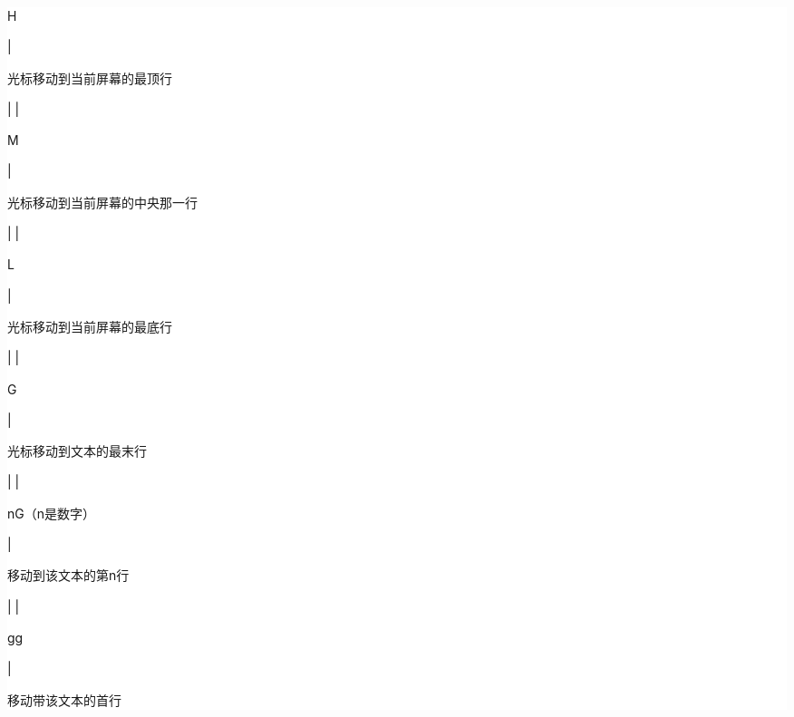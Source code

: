 <div><span>H</span></div>

 | 

<div><span>光标移动到当前屏幕的最顶行</span></div>

 |
| 

<div><span>M</span></div>

 | 

<div><span>光标移动到当前屏幕的中央那一行</span></div>

 |
| 

<div><span>L</span></div>

 | 

<div><span>光标移动到当前屏幕的最底行</span></div>

 |
| 

<div><span>G</span></div>

 | 

<div><span>光标移动到文本的最末行</span></div>

 |
| 

<div><span>nG</span><span>（</span><span>n</span><span>是数字）</span></div>

 | 

<div><span>移动到该文本的第</span><span>n</span><span>行</span></div>

 |
| 

<div><span>gg</span></div>

 | 

<div><span>移动带该文本的首行</span></div>
